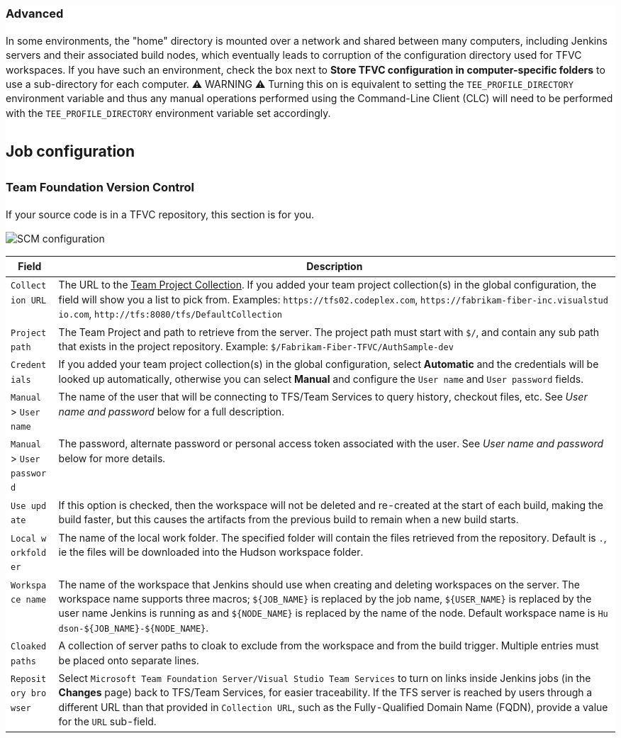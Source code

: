 ### Advanced

In some environments, the "home" directory is mounted over a network and shared between many computers, including Jenkins servers and their associated build nodes, which eventually leads to corruption of the configuration directory used for TFVC workspaces.  If you have such an environment, check the box next to **Store TFVC configuration in computer-specific folders** to use a sub-directory for each computer. :warning: WARNING :warning: Turning this on is equivalent to setting the `TEE_PROFILE_DIRECTORY` environment variable and thus any manual operations performed using the Command-Line Client (CLC) will need to be performed with the `TEE_PROFILE_DIRECTORY` environment variable set accordingly.

## Job configuration

### Team Foundation Version Control

If your source code is in a TFVC repository, this section is for you.

![SCM configuration](images/tfs-job-config4.png)

Field | Description
----- | -----------
`Collection URL` | The URL to the [Team Project Collection](https://msdn.microsoft.com/en-us/library/dd236915(v=vs.120).aspx). If you added your team project collection(s) in the global configuration, the field will show you a list to pick from. Examples: `https://tfs02.codeplex.com`, `https://fabrikam-fiber-inc.visualstudio.com`, `http://tfs:8080/tfs/DefaultCollection`
`Project path` | The Team Project and path to retrieve from the server. The project path must start with `$/`, and contain any sub path that exists in the project repository. Example: `$/Fabrikam-Fiber-TFVC/AuthSample-dev`
`Credentials` | If you added your team project collection(s) in the global configuration, select **Automatic** and the credentials will be looked up automatically, otherwise you can select **Manual** and configure the `User name` and `User password` fields.
`Manual` > `User name` | The name of the user that will be connecting to TFS/Team Services to query history, checkout files, etc. See _User name and password_ below for a full description.
`Manual` > `User password` | The password, alternate password or personal access token associated with the user. See _User name and password_ below for more details.
`Use update` | If this option is checked, then the workspace will not be deleted and re-created at the start of each build, making the build faster, but this causes the artifacts from the previous build to remain when a new build starts.
`Local workfolder` | The name of the local work folder. The specified folder will contain the files retrieved from the repository. Default is `.`, ie the files will be downloaded into the Hudson workspace folder.
`Workspace name` | The name of the workspace that Jenkins should use when creating and deleting workspaces on the server. The workspace name supports three macros; `${JOB_NAME}` is replaced by the job name, `${USER_NAME}` is replaced by the user name Jenkins is running as and `${NODE_NAME}` is replaced by the name of the node. Default workspace name is `Hudson-${JOB_NAME}-${NODE_NAME}`.
`Cloaked paths` | A collection of server paths to cloak to exclude from the workspace and from the build trigger. Multiple entries must be placed onto separate lines.
`Repository browser` | Select `Microsoft Team Foundation Server/Visual Studio Team Services` to turn on links inside Jenkins jobs (in the **Changes** page) back to TFS/Team Services, for easier traceability.  If the TFS server is reached by users through a different URL than that provided in `Collection URL`, such as the Fully-Qualified Domain Name (FQDN), provide a value for the `URL` sub-field.
